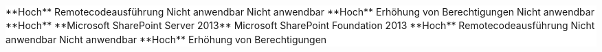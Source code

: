 </td>
<td style="border:1px solid black;">
**Hoch**  
Remotecodeausführung

</td>
<td style="border:1px solid black;">
Nicht anwendbar

</td>
<td style="border:1px solid black;">
Nicht anwendbar

</td>
<td style="border:1px solid black;">
**Hoch**  
Erhöhung von Berechtigungen

</td>
<td style="border:1px solid black;">
Nicht anwendbar

</td>
<td style="border:1px solid black;">
**Hoch**

</td>
</tr>
<tr>
<td style="border:1px solid black;" colspan="7">
**Microsoft SharePoint Server 2013**

</td>
</tr>
<tr>
<td style="border:1px solid black;">
Microsoft SharePoint Foundation 2013

</td>
<td style="border:1px solid black;">
**Hoch**  
Remotecodeausführung

</td>
<td style="border:1px solid black;">
Nicht anwendbar

</td>
<td style="border:1px solid black;">
Nicht anwendbar

</td>
<td style="border:1px solid black;">
**Hoch**  
Erhöhung von Berechtigungen
